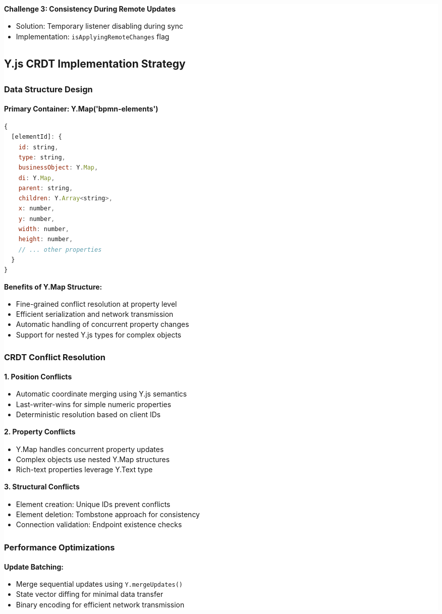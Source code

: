 **Challenge 3: Consistency During Remote Updates**
- Solution: Temporary listener disabling during sync
- Implementation: `isApplyingRemoteChanges` flag

## Y.js CRDT Implementation Strategy

### Data Structure Design

**Primary Container: Y.Map('bpmn-elements')**
```javascript
{
  [elementId]: {
    id: string,
    type: string,
    businessObject: Y.Map,
    di: Y.Map,
    parent: string,
    children: Y.Array<string>,
    x: number,
    y: number,
    width: number,
    height: number,
    // ... other properties
  }
}
```

**Benefits of Y.Map Structure:**
- Fine-grained conflict resolution at property level
- Efficient serialization and network transmission
- Automatic handling of concurrent property changes
- Support for nested Y.js types for complex objects

### CRDT Conflict Resolution

**1. Position Conflicts**
- Automatic coordinate merging using Y.js semantics
- Last-writer-wins for simple numeric properties
- Deterministic resolution based on client IDs

**2. Property Conflicts**
- Y.Map handles concurrent property updates
- Complex objects use nested Y.Map structures
- Rich-text properties leverage Y.Text type

**3. Structural Conflicts**
- Element creation: Unique IDs prevent conflicts
- Element deletion: Tombstone approach for consistency
- Connection validation: Endpoint existence checks

### Performance Optimizations

**Update Batching:**
- Merge sequential updates using `Y.mergeUpdates()`
- State vector diffing for minimal data transfer
- Binary encoding for efficient network transmission
